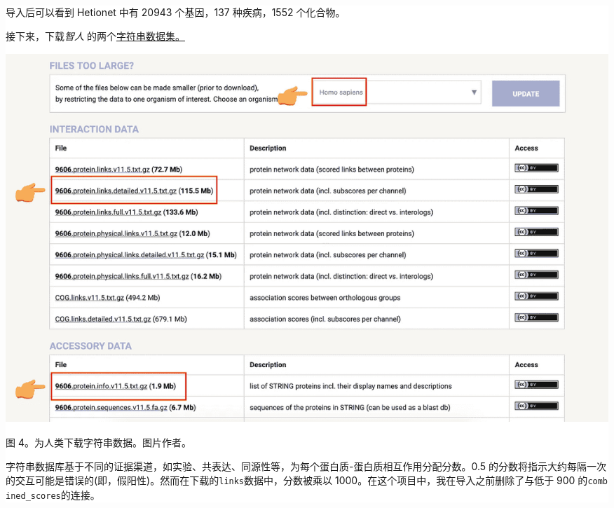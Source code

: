 导入后可以看到 Hetionet 中有 20943 个基因，137 种疾病，1552 个化合物。

接下来，下载*智人* 的两个[字符串数据集。](https://string-db.org/cgi/download?sessionId=b4X65NobmDKI&species_text=Homo+sapiens)

![](img/5e44b9ce6f55ff6629082b5354e743a6.png)

图 4。为人类下载字符串数据。图片作者。

字符串数据库基于不同的证据渠道，如实验、共表达、同源性等，为每个蛋白质-蛋白质相互作用分配分数。0.5 的分数将指示大约每隔一次的交互可能是错误的(即，假阳性)。然而在下载的`links`数据中，分数被乘以 1000。在这个项目中，我在导入之前删除了与低于 900 的`combined_scores`的连接。
